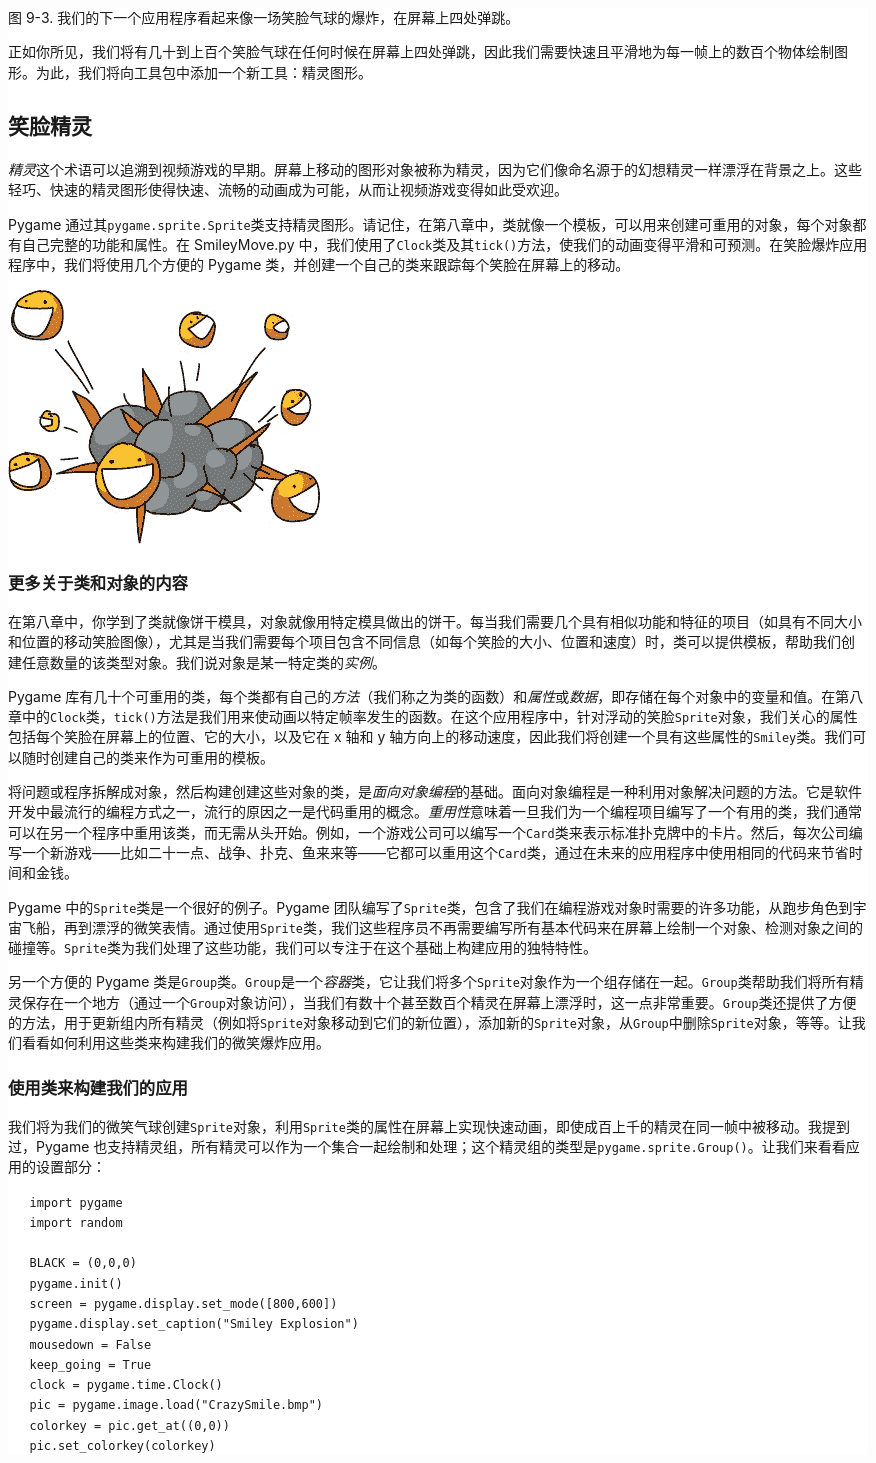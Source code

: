 图 9-3. 我们的下一个应用程序看起来像一场笑脸气球的爆炸，在屏幕上四处弹跳。

正如你所见，我们将有几十到上百个笑脸气球在任何时候在屏幕上四处弹跳，因此我们需要快速且平滑地为每一帧上的数百个物体绘制图形。为此，我们将向工具包中添加一个新工具：精灵图形。

## 笑脸精灵

*精灵*这个术语可以追溯到视频游戏的早期。屏幕上移动的图形对象被称为精灵，因为它们像命名源于的幻想精灵一样漂浮在背景之上。这些轻巧、快速的精灵图形使得快速、流畅的动画成为可能，从而让视频游戏变得如此受欢迎。

Pygame 通过其`pygame.sprite.Sprite`类支持精灵图形。请记住，在第八章中，类就像一个模板，可以用来创建可重用的对象，每个对象都有自己完整的功能和属性。在 SmileyMove.py 中，我们使用了`Clock`类及其`tick()`方法，使我们的动画变得平滑和可预测。在笑脸爆炸应用程序中，我们将使用几个方便的 Pygame 类，并创建一个自己的类来跟踪每个笑脸在屏幕上的移动。

![无标题的图片](img/httpatomoreillycomsourcenostarchimages2189021.png.jpg)

### 更多关于类和对象的内容

在第八章中，你学到了类就像饼干模具，对象就像用特定模具做出的饼干。每当我们需要几个具有相似功能和特征的项目（如具有不同大小和位置的移动笑脸图像），尤其是当我们需要每个项目包含不同信息（如每个笑脸的大小、位置和速度）时，类可以提供模板，帮助我们创建任意数量的该类型对象。我们说对象是某一特定类的*实例*。

Pygame 库有几十个可重用的类，每个类都有自己的*方法*（我们称之为类的函数）和*属性*或*数据*，即存储在每个对象中的变量和值。在第八章中的`Clock`类，`tick()`方法是我们用来使动画以特定帧率发生的函数。在这个应用程序中，针对浮动的笑脸`Sprite`对象，我们关心的属性包括每个笑脸在屏幕上的位置、它的大小，以及它在 x 轴和 y 轴方向上的移动速度，因此我们将创建一个具有这些属性的`Smiley`类。我们可以随时创建自己的类来作为可重用的模板。

将问题或程序拆解成对象，然后构建创建这些对象的类，是*面向对象编程*的基础。面向对象编程是一种利用对象解决问题的方法。它是软件开发中最流行的编程方式之一，流行的原因之一是代码重用的概念。*重用性*意味着一旦我们为一个编程项目编写了一个有用的类，我们通常可以在另一个程序中重用该类，而无需从头开始。例如，一个游戏公司可以编写一个`Card`类来表示标准扑克牌中的卡片。然后，每次公司编写一个新游戏——比如二十一点、战争、扑克、鱼来来等——它都可以重用这个`Card`类，通过在未来的应用程序中使用相同的代码来节省时间和金钱。

Pygame 中的`Sprite`类是一个很好的例子。Pygame 团队编写了`Sprite`类，包含了我们在编程游戏对象时需要的许多功能，从跑步角色到宇宙飞船，再到漂浮的微笑表情。通过使用`Sprite`类，我们这些程序员不再需要编写所有基本代码来在屏幕上绘制一个对象、检测对象之间的碰撞等。`Sprite`类为我们处理了这些功能，我们可以专注于在这个基础上构建应用的独特特性。

另一个方便的 Pygame 类是`Group`类。`Group`是一个*容器*类，它让我们将多个`Sprite`对象作为一个组存储在一起。`Group`类帮助我们将所有精灵保存在一个地方（通过一个`Group`对象访问），当我们有数十个甚至数百个精灵在屏幕上漂浮时，这一点非常重要。`Group`类还提供了方便的方法，用于更新组内所有精灵（例如将`Sprite`对象移动到它们的新位置），添加新的`Sprite`对象，从`Group`中删除`Sprite`对象，等等。让我们看看如何利用这些类来构建我们的微笑爆炸应用。

### 使用类来构建我们的应用

我们将为我们的微笑气球创建`Sprite`对象，利用`Sprite`类的属性在屏幕上实现快速动画，即使成百上千的精灵在同一帧中被移动。我提到过，Pygame 也支持精灵组，所有精灵可以作为一个集合一起绘制和处理；这个精灵组的类型是`pygame.sprite.Group()`。让我们来看看应用的设置部分：

```
   import pygame
   import random

   BLACK = (0,0,0)
   pygame.init()
   screen = pygame.display.set_mode([800,600])
   pygame.display.set_caption("Smiley Explosion")
   mousedown = False
   keep_going = True
   clock = pygame.time.Clock()
   pic = pygame.image.load("CrazySmile.bmp")
   colorkey = pic.get_at((0,0))
   pic.set_colorkey(colorkey)
```
